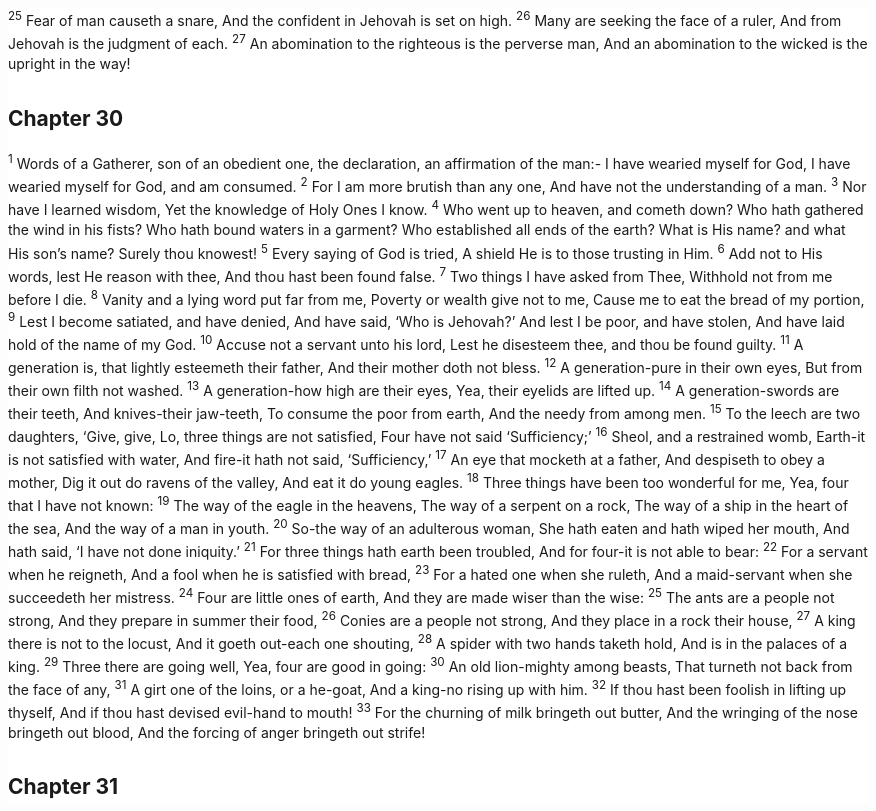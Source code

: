 <sup>25</sup> Fear of man causeth a snare, And the confident in Jehovah is set on high.
<sup>26</sup> Many are seeking the face of a ruler, And from Jehovah is the judgment of each.
<sup>27</sup> An abomination to the righteous is the perverse man, And an abomination to the wicked is the upright in the way!
## Chapter 30

<sup>1</sup> Words of a Gatherer, son of an obedient one, the declaration, an affirmation of the man:- I have wearied myself for God, I have wearied myself for God, and am consumed.
<sup>2</sup> For I am more brutish than any one, And have not the understanding of a man.
<sup>3</sup> Nor have I learned wisdom, Yet the knowledge of Holy Ones I know.
<sup>4</sup> Who went up to heaven, and cometh down? Who hath gathered the wind in his fists? Who hath bound waters in a garment? Who established all ends of the earth? What is His name? and what His son’s name? Surely thou knowest!
<sup>5</sup> Every saying of God is tried, A shield He is to those trusting in Him.
<sup>6</sup> Add not to His words, lest He reason with thee, And thou hast been found false.
<sup>7</sup> Two things I have asked from Thee, Withhold not from me before I die.
<sup>8</sup> Vanity and a lying word put far from me, Poverty or wealth give not to me, Cause me to eat the bread of my portion,
<sup>9</sup> Lest I become satiated, and have denied, And have said, ‘Who is Jehovah?’ And lest I be poor, and have stolen, And have laid hold of the name of my God.
<sup>10</sup> Accuse not a servant unto his lord, Lest he disesteem thee, and thou be found guilty.
<sup>11</sup> A generation is, that lightly esteemeth their father, And their mother doth not bless.
<sup>12</sup> A generation-pure in their own eyes, But from their own filth not washed.
<sup>13</sup> A generation-how high are their eyes, Yea, their eyelids are lifted up.
<sup>14</sup> A generation-swords are their teeth, And knives-their jaw-teeth, To consume the poor from earth, And the needy from among men.
<sup>15</sup> To the leech are two daughters, ‘Give, give, Lo, three things are not satisfied, Four have not said ‘Sufficiency;’
<sup>16</sup> Sheol, and a restrained womb, Earth-it is not satisfied with water, And fire-it hath not said, ‘Sufficiency,’
<sup>17</sup> An eye that mocketh at a father, And despiseth to obey a mother, Dig it out do ravens of the valley, And eat it do young eagles.
<sup>18</sup> Three things have been too wonderful for me, Yea, four that I have not known:
<sup>19</sup> The way of the eagle in the heavens, The way of a serpent on a rock, The way of a ship in the heart of the sea, And the way of a man in youth.
<sup>20</sup> So-the way of an adulterous woman, She hath eaten and hath wiped her mouth, And hath said, ‘I have not done iniquity.’
<sup>21</sup> For three things hath earth been troubled, And for four-it is not able to bear:
<sup>22</sup> For a servant when he reigneth, And a fool when he is satisfied with bread,
<sup>23</sup> For a hated one when she ruleth, And a maid-servant when she succeedeth her mistress.
<sup>24</sup> Four are little ones of earth, And they are made wiser than the wise:
<sup>25</sup> The ants are a people not strong, And they prepare in summer their food,
<sup>26</sup> Conies are a people not strong, And they place in a rock their house,
<sup>27</sup> A king there is not to the locust, And it goeth out-each one shouting,
<sup>28</sup> A spider with two hands taketh hold, And is in the palaces of a king.
<sup>29</sup> Three there are going well, Yea, four are good in going:
<sup>30</sup> An old lion-mighty among beasts, That turneth not back from the face of any,
<sup>31</sup> A girt one of the loins, or a he-goat, And a king-no rising up with him.
<sup>32</sup> If thou hast been foolish in lifting up thyself, And if thou hast devised evil-hand to mouth!
<sup>33</sup> For the churning of milk bringeth out butter, And the wringing of the nose bringeth out blood, And the forcing of anger bringeth out strife!
## Chapter 31
